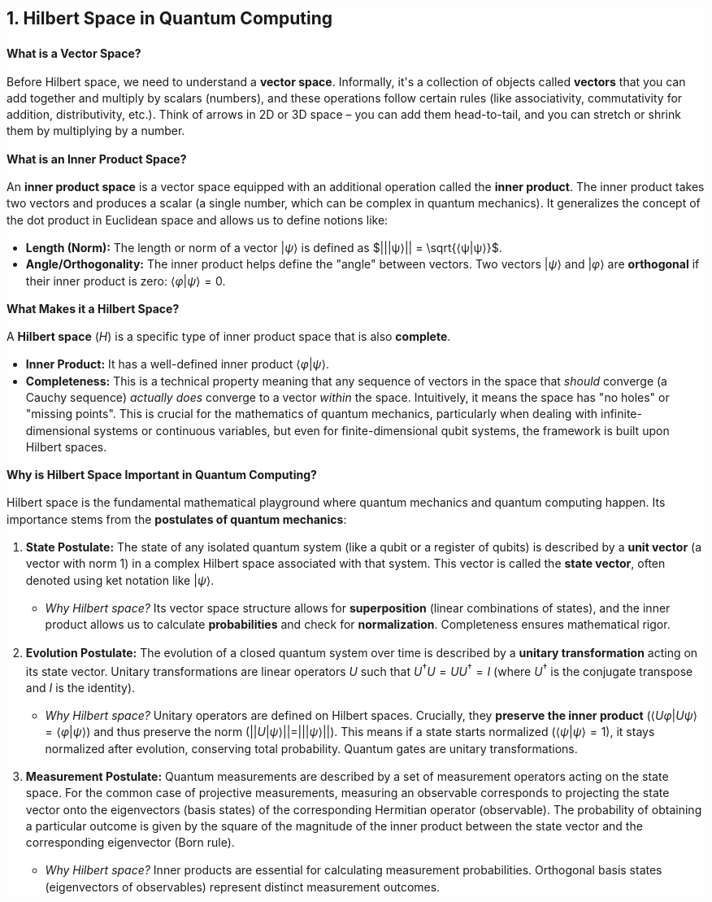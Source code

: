 ## 1. Hilbert Space in Quantum Computing

**What is a Vector Space?**

Before Hilbert space, we need to understand a **vector space**. Informally, it's a collection of objects called **vectors** that you can add together and multiply by scalars (numbers), and these operations follow certain rules (like associativity, commutativity for addition, distributivity, etc.). Think of arrows in 2D or 3D space – you can add them head-to-tail, and you can stretch or shrink them by multiplying by a number.

**What is an Inner Product Space?**

An **inner product space** is a vector space equipped with an additional operation called the **inner product**. The inner product takes two vectors and produces a scalar (a single number, which can be complex in quantum mechanics). It generalizes the concept of the dot product in Euclidean space and allows us to define notions like:

*   **Length (Norm):** The length or norm of a vector $|ψ⟩$ is defined as $|||ψ⟩|| = \sqrt{⟨ψ|ψ⟩}$.
*   **Angle/Orthogonality:** The inner product helps define the "angle" between vectors. Two vectors $|ψ⟩$ and $|φ⟩$ are **orthogonal** if their inner product is zero: $⟨φ|ψ⟩ = 0$.

**What Makes it a Hilbert Space?**

A **Hilbert space** ($H$) is a specific type of inner product space that is also **complete**.

*   **Inner Product:** It has a well-defined inner product $⟨φ|ψ⟩$.
*   **Completeness:** This is a technical property meaning that any sequence of vectors in the space that *should* converge (a Cauchy sequence) *actually does* converge to a vector *within* the space. Intuitively, it means the space has "no holes" or "missing points". This is crucial for the mathematics of quantum mechanics, particularly when dealing with infinite-dimensional systems or continuous variables, but even for finite-dimensional qubit systems, the framework is built upon Hilbert spaces.

**Why is Hilbert Space Important in Quantum Computing?**

Hilbert space is the fundamental mathematical playground where quantum mechanics and quantum computing happen. Its importance stems from the **postulates of quantum mechanics**:

1.  **State Postulate:** The state of any isolated quantum system (like a qubit or a register of qubits) is described by a **unit vector** (a vector with norm 1) in a complex Hilbert space associated with that system. This vector is called the **state vector**, often denoted using ket notation like $|ψ⟩$.
    *   *Why Hilbert space?* Its vector space structure allows for **superposition** (linear combinations of states), and the inner product allows us to calculate **probabilities** and check for **normalization**. Completeness ensures mathematical rigor.

2.  **Evolution Postulate:** The evolution of a closed quantum system over time is described by a **unitary transformation** acting on its state vector. Unitary transformations are linear operators $U$ such that $U^† U = U U^† = I$ (where $U^†$ is the conjugate transpose and $I$ is the identity).
    *   *Why Hilbert space?* Unitary operators are defined on Hilbert spaces. Crucially, they **preserve the inner product** ($⟨Uφ|Uψ⟩ = ⟨φ|ψ⟩$) and thus preserve the norm ($||U|ψ⟩|| = |||ψ⟩||$). This means if a state starts normalized ($⟨ψ|ψ⟩ = 1$), it stays normalized after evolution, conserving total probability. Quantum gates are unitary transformations.

3.  **Measurement Postulate:** Quantum measurements are described by a set of measurement operators acting on the state space. For the common case of projective measurements, measuring an observable corresponds to projecting the state vector onto the eigenvectors (basis states) of the corresponding Hermitian operator (observable). The probability of obtaining a particular outcome is given by the square of the magnitude of the inner product between the state vector and the corresponding eigenvector (Born rule).
    *   *Why Hilbert space?* Inner products are essential for calculating measurement probabilities. Orthogonal basis states (eigenvectors of observables) represent distinct measurement outcomes.
